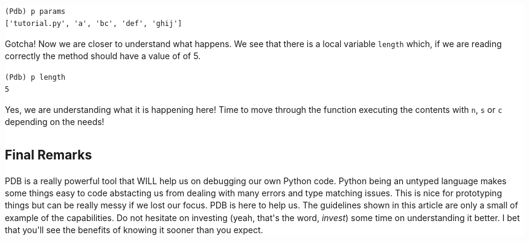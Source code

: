 ```
(Pdb) p params
['tutorial.py', 'a', 'bc', 'def', 'ghij']
```

Gotcha! 
Now we are closer to understand what happens.
We see that there is a local variable `length` which, if we are reading correctly the method should have a value of of 5.

```
(Pdb) p length
5
```

Yes, we are understanding what it is happening here!
Time to move through the function executing the contents with `n`, `s` or `c` depending on the needs!

## Final Remarks

PDB is a really powerful tool that WILL help us on debugging our own Python code.
Python being an untyped language makes some things easy to code abstacting us from dealing with many errors and type matching issues.
This is nice for prototyping things but can be really messy if we lost our focus.
PDB is here to help us.
The guidelines shown in this article are only a small of example of the capabilities.
Do not hesitate on investing (yeah, that's the word, _invest_) some time on understanding it better.
I bet that you'll see the benefits of knowing it sooner than you expect.

